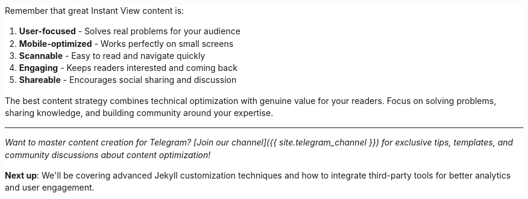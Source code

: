 Remember that great Instant View content is:

1. **User-focused** - Solves real problems for your audience
2. **Mobile-optimized** - Works perfectly on small screens
3. **Scannable** - Easy to read and navigate quickly
4. **Engaging** - Keeps readers interested and coming back
5. **Shareable** - Encourages social sharing and discussion

The best content strategy combines technical optimization with genuine value for your readers. Focus on solving problems, sharing knowledge, and building community around your expertise.

---

*Want to master content creation for Telegram? [Join our channel]({{ site.telegram_channel }}) for exclusive tips, templates, and community discussions about content optimization!*

**Next up**: We'll be covering advanced Jekyll customization techniques and how to integrate third-party tools for better analytics and user engagement.
